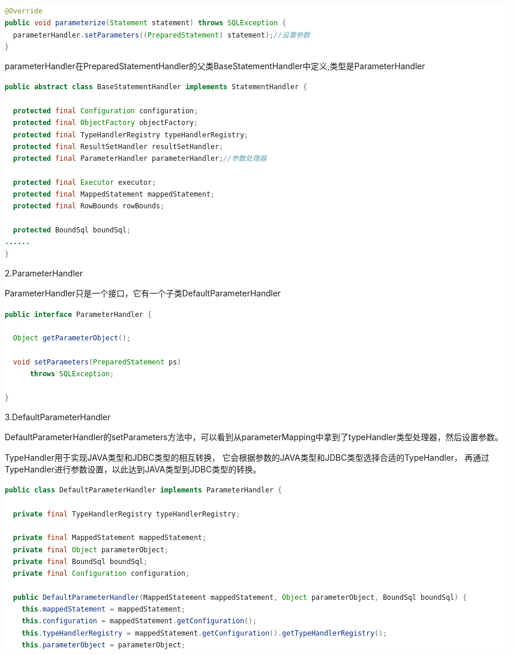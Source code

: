 ```java
@Override  
public void parameterize(Statement statement) throws SQLException {  
  parameterHandler.setParameters((PreparedStatement) statement);//设置参数  
}
```


parameterHandler在PreparedStatementHandler的父类BaseStatementHandler中定义,类型是ParameterHandler


```java
public abstract class BaseStatementHandler implements StatementHandler {  
  
  protected final Configuration configuration;  
  protected final ObjectFactory objectFactory;  
  protected final TypeHandlerRegistry typeHandlerRegistry;  
  protected final ResultSetHandler resultSetHandler;  
  protected final ParameterHandler parameterHandler;//参数处理器  
  
  protected final Executor executor;  
  protected final MappedStatement mappedStatement;  
  protected final RowBounds rowBounds;  
  
  protected BoundSql boundSql;  
......  
} 
```


2.ParameterHandler

ParameterHandler只是一个接口，它有一个子类DefaultParameterHandler


```java
public interface ParameterHandler {  
  
  Object getParameterObject();  
  
  void setParameters(PreparedStatement ps)  
      throws SQLException;  
  
}  
```

3.DefaultParameterHandler

DefaultParameterHandler的setParameters方法中，可以看到从parameterMapping中拿到了typeHandler类型处理器，然后设置参数。

TypeHandler用于实现JAVA类型和JDBC类型的相互转换，
它会根据参数的JAVA类型和JDBC类型选择合适的TypeHandler，
再通过TypeHandler进行参数设置，以此达到JAVA类型到JDBC类型的转换。


```java
public class DefaultParameterHandler implements ParameterHandler {  
  
  private final TypeHandlerRegistry typeHandlerRegistry;  
  
  private final MappedStatement mappedStatement;  
  private final Object parameterObject;  
  private final BoundSql boundSql;  
  private final Configuration configuration;  
  
  public DefaultParameterHandler(MappedStatement mappedStatement, Object parameterObject, BoundSql boundSql) {  
    this.mappedStatement = mappedStatement;  
    this.configuration = mappedStatement.getConfiguration();  
    this.typeHandlerRegistry = mappedStatement.getConfiguration().getTypeHandlerRegistry();  
    this.parameterObject = parameterObject;  
```